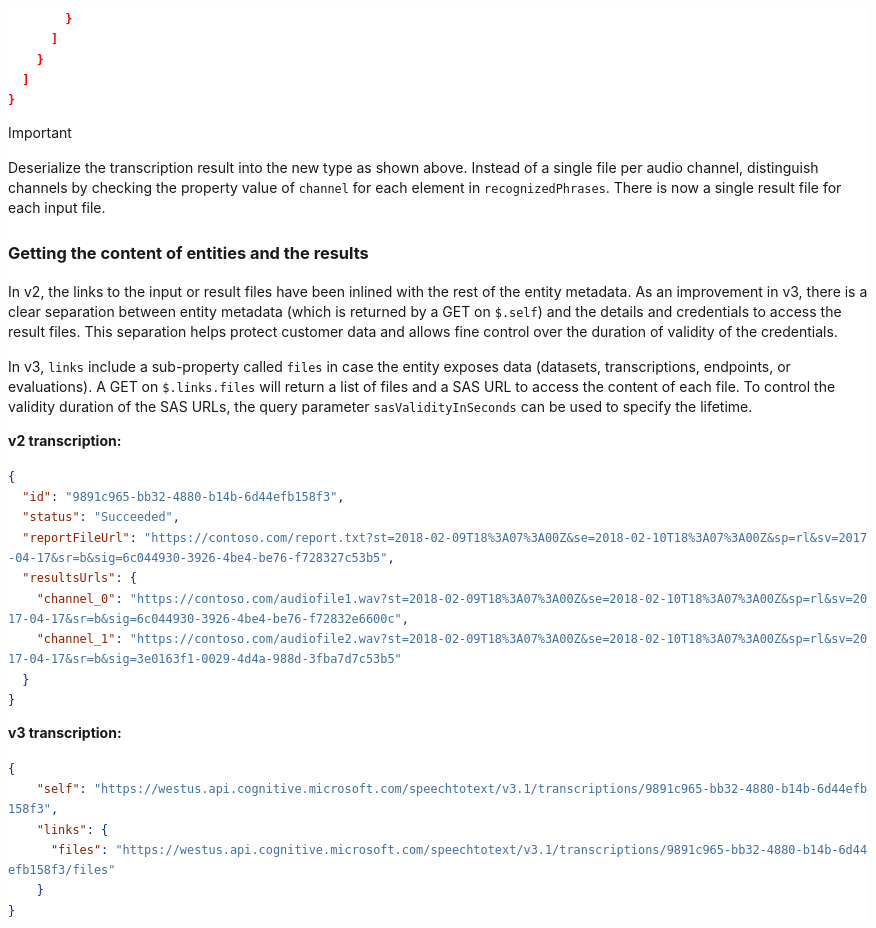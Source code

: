 ```json
        }
      ]
    }
  ]
}
```
>[!IMPORTANT]
>Deserialize the transcription result into the new type as shown above. Instead of a single file per audio channel, distinguish channels by checking the property value of `channel` for each element in `recognizedPhrases`. There is now a single result file for each input file.


### Getting the content of entities and the results

In v2, the links to the input or result files have been inlined with the rest of the entity metadata. As an improvement in v3, there is a clear separation between entity metadata (which is returned by a GET on `$.self`) and the details and credentials to access the result files. This separation helps protect customer data and allows fine control over the duration of validity of the credentials.

In v3, `links` include a sub-property called `files` in case the entity exposes data (datasets, transcriptions, endpoints, or evaluations). A GET on `$.links.files` will return a list of files and a SAS URL
to access the content of each file. To control the validity duration of the SAS URLs, the query parameter `sasValidityInSeconds` can be used to specify the lifetime.

**v2 transcription:**

```json
{
  "id": "9891c965-bb32-4880-b14b-6d44efb158f3",
  "status": "Succeeded",
  "reportFileUrl": "https://contoso.com/report.txt?st=2018-02-09T18%3A07%3A00Z&se=2018-02-10T18%3A07%3A00Z&sp=rl&sv=2017-04-17&sr=b&sig=6c044930-3926-4be4-be76-f728327c53b5",
  "resultsUrls": {
    "channel_0": "https://contoso.com/audiofile1.wav?st=2018-02-09T18%3A07%3A00Z&se=2018-02-10T18%3A07%3A00Z&sp=rl&sv=2017-04-17&sr=b&sig=6c044930-3926-4be4-be76-f72832e6600c",
    "channel_1": "https://contoso.com/audiofile2.wav?st=2018-02-09T18%3A07%3A00Z&se=2018-02-10T18%3A07%3A00Z&sp=rl&sv=2017-04-17&sr=b&sig=3e0163f1-0029-4d4a-988d-3fba7d7c53b5"
  }
}
```

**v3 transcription:**

```json
{
    "self": "https://westus.api.cognitive.microsoft.com/speechtotext/v3.1/transcriptions/9891c965-bb32-4880-b14b-6d44efb158f3",
    "links": {
      "files": "https://westus.api.cognitive.microsoft.com/speechtotext/v3.1/transcriptions/9891c965-bb32-4880-b14b-6d44efb158f3/files"
    } 
}
```
